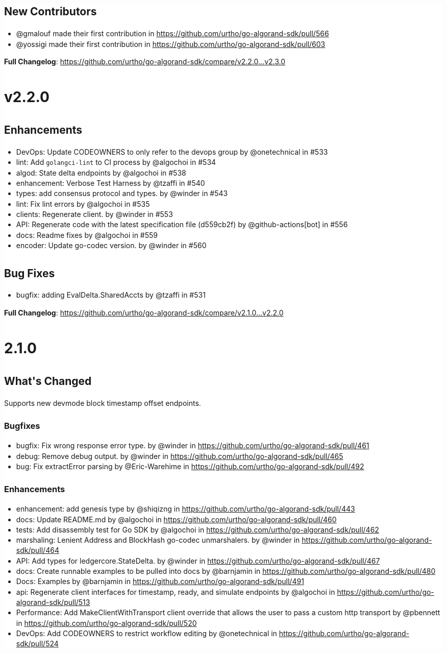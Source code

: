 ## New Contributors
* @gmalouf made their first contribution in https://github.com/urtho/go-algorand-sdk/pull/566
* @yossigi made their first contribution in https://github.com/urtho/go-algorand-sdk/pull/603

**Full Changelog**: https://github.com/urtho/go-algorand-sdk/compare/v2.2.0...v2.3.0

# v2.2.0

## Enhancements

- DevOps: Update CODEOWNERS to only refer to the devops group by @onetechnical in #533
- lint: Add `golangci-lint` to CI process by @algochoi in #534
- algod: State delta endpoints  by @algochoi in #538
- enhancement: Verbose Test Harness by @tzaffi in #540
- types: add consensus protocol and types. by @winder in #543
- lint: Fix lint errors  by @algochoi in #535
- clients: Regenerate client. by @winder in #553
- API: Regenerate code with the latest specification file (d559cb2f) by @github-actions[bot] in #556
- docs: Readme fixes by @algochoi in #559
- encoder: Update go-codec version. by @winder in #560

## Bug Fixes

- bugfix: adding EvalDelta.SharedAccts by @tzaffi in #531

**Full Changelog**: https://github.com/urtho/go-algorand-sdk/compare/v2.1.0...v2.2.0

# 2.1.0

## What's Changed

Supports new devmode block timestamp offset endpoints.

### Bugfixes
* bugfix: Fix wrong response error type. by @winder in https://github.com/urtho/go-algorand-sdk/pull/461
* debug: Remove debug output. by @winder in https://github.com/urtho/go-algorand-sdk/pull/465
* bug: Fix extractError parsing by @Eric-Warehime in https://github.com/urtho/go-algorand-sdk/pull/492
### Enhancements
* enhancement: add genesis type by @shiqizng in https://github.com/urtho/go-algorand-sdk/pull/443
* docs: Update README.md by @algochoi in https://github.com/urtho/go-algorand-sdk/pull/460
* tests: Add disassembly test for Go SDK by @algochoi in https://github.com/urtho/go-algorand-sdk/pull/462
* marshaling: Lenient Address and BlockHash go-codec unmarshalers. by @winder in https://github.com/urtho/go-algorand-sdk/pull/464
* API: Add types for ledgercore.StateDelta. by @winder in https://github.com/urtho/go-algorand-sdk/pull/467
* docs: Create runnable examples to be pulled into docs by @barnjamin in https://github.com/urtho/go-algorand-sdk/pull/480
* Docs: Examples by @barnjamin in https://github.com/urtho/go-algorand-sdk/pull/491
* api: Regenerate client interfaces for timestamp, ready, and simulate endpoints by @algochoi in https://github.com/urtho/go-algorand-sdk/pull/513
* Performance: Add MakeClientWithTransport client override that allows the user to pass a custom http transport by @pbennett in https://github.com/urtho/go-algorand-sdk/pull/520
* DevOps: Add CODEOWNERS to restrict workflow editing by @onetechnical in https://github.com/urtho/go-algorand-sdk/pull/524
